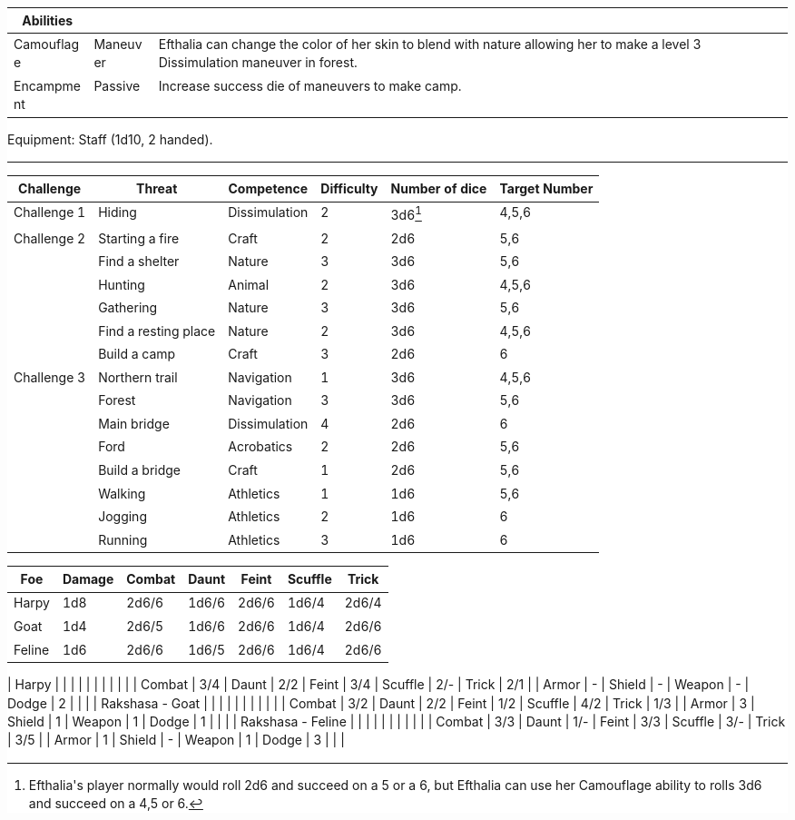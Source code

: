 | Abilities       |          |                                                                                         |
| --------------- | -------- | --------------------------------------------------------------------------------------- |
| Camouflage      | Maneuver | Efthalia can change the color of her skin to blend with nature allowing her to make a level 3 Dissimulation maneuver in forest.      |
| Encampment      | Passive  | Increase success die of maneuvers to make camp.                                         |

Equipment: Staff (1d10, 2 handed).

---

| Challenge     | Threat               | Competence     | Difficulty | Number of dice | Target Number |
| ------------- | -------------------- | -------------- | ---------- | -------------- | ------------- |
| Challenge 1   | Hiding               | Dissimulation  |      2     |      3d6[^1]   |     4,5,6     |
| Challenge 2   | Starting a fire      | Craft          |      2     |       2d6      |      5,6      |
|               | Find a shelter       | Nature         |      3     |       3d6      |      5,6      |
|               | Hunting              | Animal         |      2     |       3d6      |     4,5,6     |
|               | Gathering            | Nature         |      3     |       3d6      |      5,6      |
|               | Find a resting place | Nature         |      2     |       3d6      |     4,5,6     |
|               | Build a camp         | Craft          |      3     |       2d6      |       6       |
| Challenge 3   | Northern trail       | Navigation     |      1     |       3d6      |     4,5,6     |
|               | Forest               | Navigation     |      3     |       3d6      |      5,6      |
|               | Main bridge          | Dissimulation  |      4     |       2d6      |       6       |
|               | Ford                 | Acrobatics     |      2     |       2d6      |      5,6      |
|               | Build a bridge       | Craft          |      1     |       2d6      |      5,6      |
|               | Walking              | Athletics      |      1     |       1d6      |      5,6      |
|               | Jogging              | Athletics      |      2     |       1d6      |       6       |
|               | Running              | Athletics      |      3     |       1d6      |       6       |
[^1]:Efthalia's player normally would roll 2d6 and succeed on a 5 or a 6, but Efthalia can use her Camouflage ability to rolls 3d6 and succeed on a 4,5 or 6.

| Foe    | Damage | Combat | Daunt | Feint | Scuffle | Trick |
| ------ | ------ | ------ | ----- | ----- | ------- | ----- |
| Harpy  |   1d8  | 2d6/6  | 1d6/6 | 2d6/6 |  1d6/4  | 2d6/4 |
| Goat   |   1d4  | 2d6/5  | 1d6/6 | 2d6/6 |  1d6/4  | 2d6/6 |
| Feline |   1d6  | 2d6/6  | 1d6/5 | 2d6/6 |  1d6/4  | 2d6/6 |

| Harpy             |       |               |       |            |       |               |       |            |       |
| Combat            |  3/4  | Daunt         |  2/2  | Feint      |  3/4  | Scuffle       |  2/-  | Trick      |  2/1  |
| Armor             |   -   | Shield        |   -   | Weapon     |   -   | Dodge         |   2   |            |       |
| Rakshasa - Goat   |       |               |       |            |       |               |       |            |       |
| Combat            |  3/2  | Daunt         |  2/2  | Feint      |  1/2  | Scuffle       |  4/2  | Trick      |  1/3  |
| Armor             |   3   | Shield        |   1   | Weapon     |   1   | Dodge         |   1   |            |       |
| Rakshasa - Feline |       |               |       |            |       |               |       |            |       |
| Combat            |  3/3  | Daunt         |  1/-  | Feint      |  3/3  | Scuffle       |  3/-  | Trick      |  3/5  |
| Armor             |   1   | Shield        |   -   | Weapon     |   1   | Dodge         |   3   |            |       |
